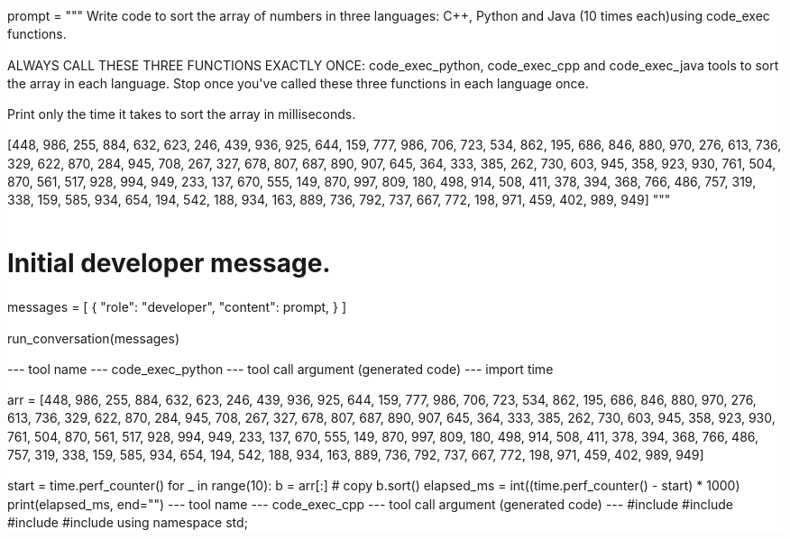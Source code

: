 
prompt = """
Write code to sort the array of numbers in three languages: C++, Python and Java (10 times each)using code_exec functions.

ALWAYS CALL THESE THREE FUNCTIONS EXACTLY ONCE: code_exec_python, code_exec_cpp and code_exec_java tools to sort the array in each language. Stop once you've called these three functions in each language once.

Print only the time it takes to sort the array in milliseconds. 

[448, 986, 255, 884, 632, 623, 246, 439, 936, 925, 644, 159, 777, 986, 706, 723, 534, 862, 195, 686, 846, 880, 970, 276, 613, 736, 329, 622, 870, 284, 945, 708, 267, 327, 678, 807, 687, 890, 907, 645, 364, 333, 385, 262, 730, 603, 945, 358, 923, 930, 761, 504, 870, 561, 517, 928, 994, 949, 233, 137, 670, 555, 149, 870, 997, 809, 180, 498, 914, 508, 411, 378, 394, 368, 766, 486, 757, 319, 338, 159, 585, 934, 654, 194, 542, 188, 934, 163, 889, 736, 792, 737, 667, 772, 198, 971, 459, 402, 989, 949]
"""

# Initial developer message.
messages = [
    {
        "role": "developer",
        "content": prompt,
    }
]

run_conversation(messages)

--- tool name ---
code_exec_python
--- tool call argument (generated code) ---
import time

arr = [448, 986, 255, 884, 632, 623, 246, 439, 936, 925, 644, 159, 777, 986, 706, 723, 534, 862, 195, 686, 846, 880, 970, 276, 613, 736, 329, 622, 870, 284, 945, 708, 267, 327, 678, 807, 687, 890, 907, 645, 364, 333, 385, 262, 730, 603, 945, 358, 923, 930, 761, 504, 870, 561, 517, 928, 994, 949, 233, 137, 670, 555, 149, 870, 997, 809, 180, 498, 914, 508, 411, 378, 394, 368, 766, 486, 757, 319, 338, 159, 585, 934, 654, 194, 542, 188, 934, 163, 889, 736, 792, 737, 667, 772, 198, 971, 459, 402, 989, 949]

start = time.perf_counter()
for _ in range(10):
    b = arr[:]  # copy
    b.sort()
elapsed_ms = int((time.perf_counter() - start) * 1000)
print(elapsed_ms, end="")
--- tool name ---
code_exec_cpp
--- tool call argument (generated code) ---
#include <iostream>
#include <vector>
#include <algorithm>
#include <chrono>
using namespace std;
